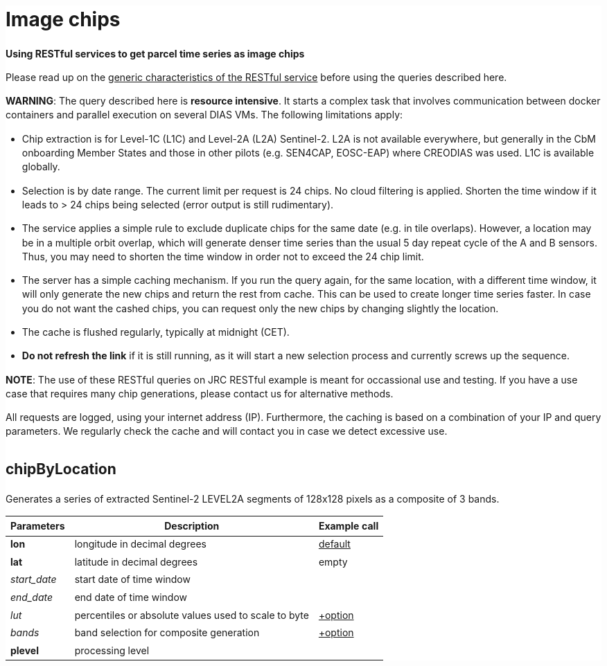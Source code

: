 # Image chips

**Using RESTful services to get parcel time series as image chips**

Please read up on the [generic characteristics of the RESTful service](https://jrc-cbm.readthedocs.io/en/latest/api_overview.html) before using the queries described here.

**WARNING**: The query described here is **resource intensive**. It starts a complex task that involves communication between docker containers and parallel execution on several DIAS VMs. The following limitations apply:

* Chip extraction is for Level-1C (L1C) and Level-2A (L2A) Sentinel-2. L2A is not available everywhere, but generally in the CbM onboarding Member States and those in other pilots (e.g. SEN4CAP, EOSC-EAP) where CREODIAS was used. L1C is available globally.

* Selection is by date range. The current limit per request is 24 chips. No cloud filtering is applied. Shorten the time window if it leads to > 24 chips being selected (error output is still rudimentary).

* The service applies a simple rule to exclude duplicate chips for the same date (e.g. in tile overlaps). However, a location may be in a multiple orbit overlap, which will generate denser time series than the usual 5 day repeat cycle of the A and B sensors. Thus, you may need to shorten the time window in order not to exceed the 24 chip limit.

* The server has a simple caching mechanism. If you run the query again, for the same location, with a different time window, it will only generate the new chips and return the rest from cache. This can be used to create longer time series faster. In case you do not want the cashed chips, you can request only the new chips by changing slightly the location.

* The cache is flushed regularly, typically at midnight (CET).

* **Do not refresh the link** if it is still running, as it will start a new selection process and currently screws up the sequence.

**NOTE**: The use of these RESTful queries on JRC RESTful example is meant for occassional use and testing. If you have a use case that requires many chip generations, please contact us for alternative methods.

All requests are logged, using your internet address (IP). Furthermore, the caching is based on a combination of your IP and query parameters. We regularly check the cache and will contact you in case we detect excessive use.


## chipByLocation

Generates a series of extracted Sentinel-2 LEVEL2A segments of 128x128 pixels as a composite of 3 bands.


| Parameters  | Description | Example call |
| ----------- | ----------- | ------------ |
| **lon** | longitude in decimal degrees | [default](http://185.178.85.226/query/chipsByLocation?lon=6.32&lat=52.34&start_date=2018-04-01&end_date=2018-04-30) |
| **lat** | latitude in decimal degrees | empty |
| *start_date* | start date of time window | |
| *end_date* | end date of time window | |
| *lut* | percentiles or absolute values used to scale to byte | [+option](http://185.178.85.226/query/chipsByLocation?lon=6.32&lat=52.34&start_date=2018-04-01&end_date=2018-04-30&lut=1_90) |
| *bands* | band selection for composite generation | [+option](http://185.178.85.226/query/chipsByLocation?lon=6.32&lat=52.34&start_date=2018-04-01&end_date=2018-04-30&bands=B08_B11_B04&lut=10_90) |
| **plevel** | processing level | |
